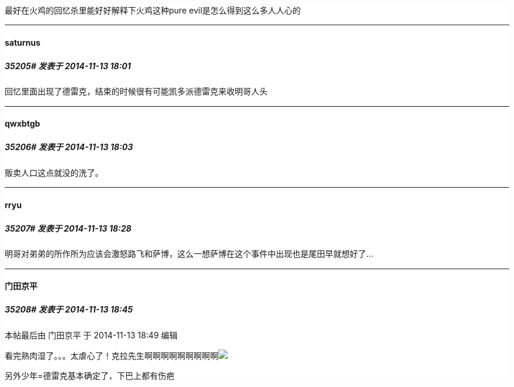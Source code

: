 最好在火鸡的回忆杀里能好好解释下火鸡这种pure evil是怎么得到这么多人人心的







-----

####  saturnus  
##### 35205#       发表于 2014-11-13 18:01




回忆里面出现了德雷克，结束的时候很有可能凯多派德雷克来收明哥人头







-----

####  qwxbtgb  
##### 35206#       发表于 2014-11-13 18:03




贩卖人口这点就没的洗了。







-----

####  rryu  
##### 35207#       发表于 2014-11-13 18:28




明哥对弟弟的所作所为应该会激怒路飞和萨博，这么一想萨博在这个事件中出现也是尾田早就想好了…







-----

####  门田京平  
##### 35208#       发表于 2014-11-13 18:45



 本帖最后由 门田京平 于 2014-11-13 18:49 编辑 

看完熟肉湿了。。。太虐心了！克拉先生啊啊啊啊啊啊啊啊啊<img src="https://static.saraba1st.com/image/smiley/face/02.gif" referrerpolicy="no-referrer">

另外少年=德雷克基本确定了，下巴上都有伤疤
